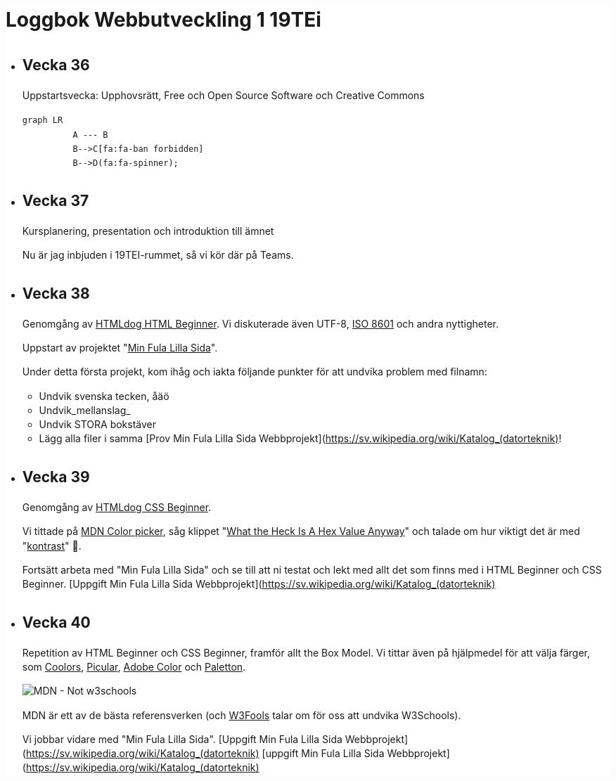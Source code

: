 # Loggbok Webbutveckling 1 19TEi
- ## Vecka 36 
    Uppstartsvecka: Upphovsrätt, Free och Open Source Software och Creative Commons
  
    ```mermaid
    graph LR
              A --- B
              B-->C[fa:fa-ban forbidden]
              B-->D(fa:fa-spinner);
    ```
- ## Vecka 37 
  Kursplanering, presentation och introduktion till ämnet

  Nu är jag inbjuden i 19TEI-rummet, så vi kör där på Teams.

- ## Vecka 38 
  Genomgång av [HTMLdog HTML Beginner](https://htmldog.com/guides/html/beginner/). Vi diskuterade även UTF-8, [ISO 8601](https://m.xkcd.com/1179/) och andra nyttigheter.

  Uppstart av projektet "[Min Fula Lilla Sida](https://github.com/tcstenungsund/gak2022)".

  Under detta första projekt, kom ihåg och iakta följande punkter för att undvika problem med filnamn: 

    * Undvik svenska tecken, åäö
    * Undvik_mellanslag_
    * Undvik STORA bokstäver
    * Lägg alla filer i samma [Prov Min Fula Lilla Sida Webbprojekt](https://sv.wikipedia.org/wiki/Katalog_(datorteknik)!

- ## Vecka 39 
  Genomgång av [HTMLdog CSS Beginner](https://htmldog.com/guides/css/beginner/).

  Vi tittade på [MDN Color picker](https://developer.mozilla.org/en-US/docs/Web/CSS/CSS_Colors/Color_picker_tool), såg klippet "[What the Heck Is A Hex Value Anyway](https://cgi.tutsplus.com/tutorials/what-the-heck-is-a-hex-value-anyway--ae-11932)" och talade om hur viktigt det är med "[kontrast](http://contrastrebellion.com/)" &#x1F539;.

  Fortsätt arbeta med "Min Fula Lilla Sida" och se till att ni testat och lekt med allt det som finns med i HTML Beginner och CSS Beginner.
  [Uppgift Min Fula Lilla Sida Webbprojekt](https://sv.wikipedia.org/wiki/Katalog_(datorteknik)

- ## Vecka 40 
  Repetition av HTML Beginner och CSS Beginner, framför allt the Box Model. Vi tittar även på hjälpmedel för att välja färger, som [Coolors](https://coolors.co/), [Picular](https://picular.co/), [Adobe Color](https://color.adobe.com/sv/create/color-wheel) och [Paletton](http://paletton.com/).

  ![MDN - Not w3schools](https://eu1files.itslearning.com/data/3293/400701/w3schools.png)

  MDN är ett av de bästa referensverken (och [W3Fools](https://www.w3fools.com/) talar om för oss att undvika W3Schools).

  Vi jobbar vidare med "Min Fula Lilla Sida".
  [Uppgift Min Fula Lilla Sida Webbprojekt](https://sv.wikipedia.org/wiki/Katalog_(datorteknik)
  [uppgift Min Fula Lilla Sida Webbprojekt](https://sv.wikipedia.org/wiki/Katalog_(datorteknik)
